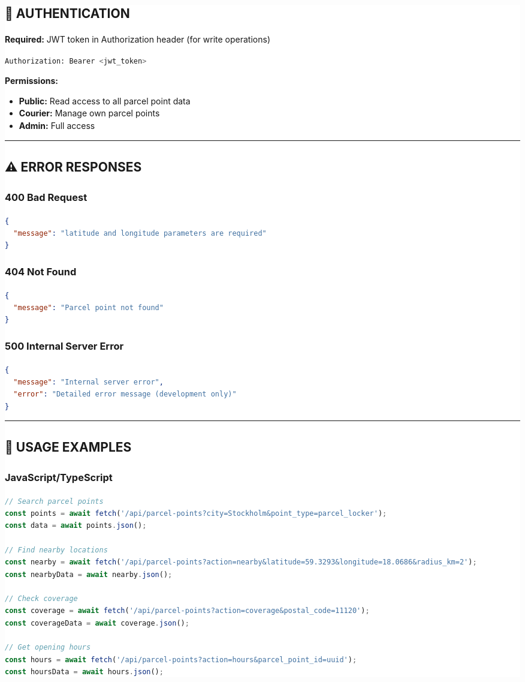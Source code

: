 ## 🔐 AUTHENTICATION

**Required:** JWT token in Authorization header (for write operations)

```bash
Authorization: Bearer <jwt_token>
```

**Permissions:**
- **Public:** Read access to all parcel point data
- **Courier:** Manage own parcel points
- **Admin:** Full access

---

## ⚠️ ERROR RESPONSES

### **400 Bad Request**
```json
{
  "message": "latitude and longitude parameters are required"
}
```

### **404 Not Found**
```json
{
  "message": "Parcel point not found"
}
```

### **500 Internal Server Error**
```json
{
  "message": "Internal server error",
  "error": "Detailed error message (development only)"
}
```

---

## 🚀 USAGE EXAMPLES

### **JavaScript/TypeScript**

```typescript
// Search parcel points
const points = await fetch('/api/parcel-points?city=Stockholm&point_type=parcel_locker');
const data = await points.json();

// Find nearby locations
const nearby = await fetch('/api/parcel-points?action=nearby&latitude=59.3293&longitude=18.0686&radius_km=2');
const nearbyData = await nearby.json();

// Check coverage
const coverage = await fetch('/api/parcel-points?action=coverage&postal_code=11120');
const coverageData = await coverage.json();

// Get opening hours
const hours = await fetch('/api/parcel-points?action=hours&parcel_point_id=uuid');
const hoursData = await hours.json();
```
